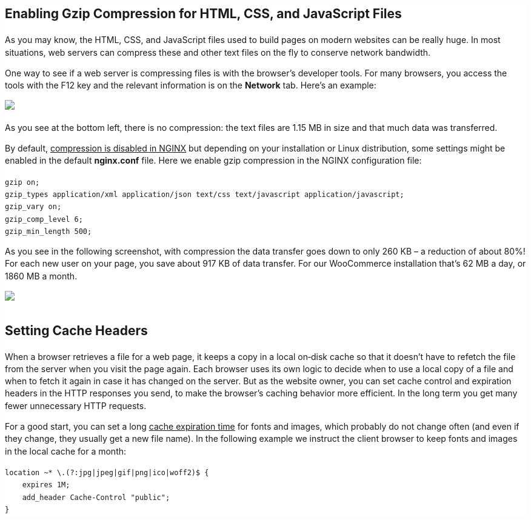 ## Enabling Gzip Compression for HTML, CSS, and JavaScript Files

As you may know, the HTML, CSS, and JavaScript files used to build pages on modern websites can be really huge. In most situations, web servers can compress these and other text files on the fly to conserve network bandwidth.

One way to see if a web server is compressing files is with the browser’s developer tools. For many browsers, you access the tools with the F12 key and the relevant information is on the **Network** tab. Here’s an example:

![](https://www.nginx.com/wp-content/uploads/2020/04/rogalove-devtools-no-gzip.png)

As you see at the bottom left, there is no compression: the text files are 1.15 MB in size and that much data was transferred.

By default, [compression is disabled in NGINX](https://nginx.org/en/docs/http/ngx_http_gzip_module.html#gzip) but depending on your installation or Linux distribution, some settings might be enabled in the default **nginx.conf** file. Here we enable gzip compression in the NGINX configuration file:

```config
gzip on;
gzip_types application/xml application/json text/css text/javascript application/javascript;
gzip_vary on;
gzip_comp_level 6;
gzip_min_length 500;
```

As you see in the following screenshot, with compression the data transfer goes down to only 260 KB – a reduction of about 80%! For each new user on your page, you save about 917 KB of data transfer. For our WooCommerce installation that’s 62 MB a day, or 1860 MB a month.

![](https://www.nginx.com/wp-content/uploads/2020/04/rogalove-devtools-gzip.png)

## Setting Cache Headers

When a browser retrieves a file for a web page, it keeps a copy in a local on‑disk cache so that it doesn’t have to refetch the file from the server when you visit the page again. Each browser uses its own logic to decide when to use a local copy of a file and when to fetch it again in case it has changed on the server. But as the website owner, you can set cache control and expiration headers in the HTTP responses you send, to make the browser’s caching behavior more efficient. In the long term you get many fewer unnecessary HTTP requests.

For a good start, you can set a long [cache expiration time](https://nginx.org/en/docs/http/ngx_http_headers_module.html#expires) for fonts and images, which probably do not change often (and even if they change, they usually get a new file name). In the following example we instruct the client browser to keep fonts and images in the local cache for a month:

```config
location ~* \.(?:jpg|jpeg|gif|png|ico|woff2)$ {
    expires 1M;
    add_header Cache-Control "public";
}
```
